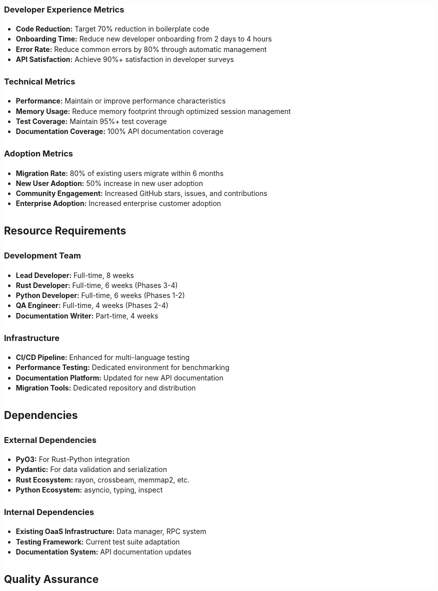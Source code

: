 ### Developer Experience Metrics
- **Code Reduction:** Target 70% reduction in boilerplate code
- **Onboarding Time:** Reduce new developer onboarding from 2 days to 4 hours
- **Error Rate:** Reduce common errors by 80% through automatic management
- **API Satisfaction:** Achieve 90%+ satisfaction in developer surveys

### Technical Metrics
- **Performance:** Maintain or improve performance characteristics
- **Memory Usage:** Reduce memory footprint through optimized session management
- **Test Coverage:** Maintain 95%+ test coverage
- **Documentation Coverage:** 100% API documentation coverage

### Adoption Metrics
- **Migration Rate:** 80% of existing users migrate within 6 months
- **New User Adoption:** 50% increase in new user adoption
- **Community Engagement:** Increased GitHub stars, issues, and contributions
- **Enterprise Adoption:** Increased enterprise customer adoption

## Resource Requirements

### Development Team
- **Lead Developer:** Full-time, 8 weeks
- **Rust Developer:** Full-time, 6 weeks (Phases 3-4)
- **Python Developer:** Full-time, 6 weeks (Phases 1-2)
- **QA Engineer:** Full-time, 4 weeks (Phases 2-4)
- **Documentation Writer:** Part-time, 4 weeks

### Infrastructure
- **CI/CD Pipeline:** Enhanced for multi-language testing
- **Performance Testing:** Dedicated environment for benchmarking
- **Documentation Platform:** Updated for new API documentation
- **Migration Tools:** Dedicated repository and distribution

## Dependencies

### External Dependencies
- **PyO3:** For Rust-Python integration
- **Pydantic:** For data validation and serialization
- **Rust Ecosystem:** rayon, crossbeam, memmap2, etc.
- **Python Ecosystem:** asyncio, typing, inspect

### Internal Dependencies
- **Existing OaaS Infrastructure:** Data manager, RPC system
- **Testing Framework:** Current test suite adaptation
- **Documentation System:** API documentation updates

## Quality Assurance
